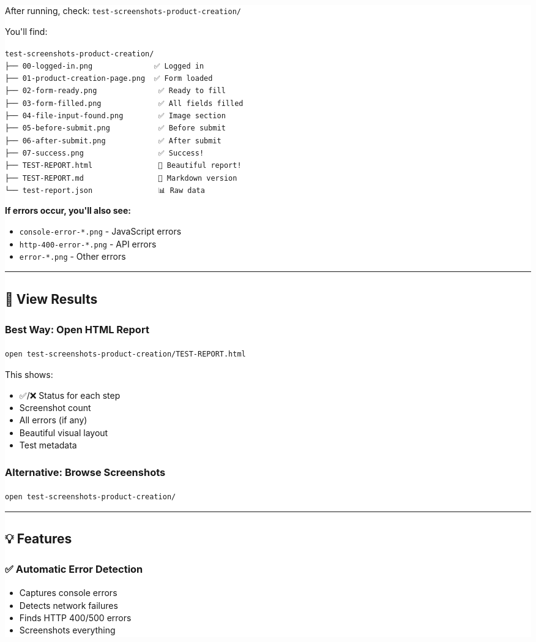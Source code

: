 After running, check: `test-screenshots-product-creation/`

You'll find:
```
test-screenshots-product-creation/
├── 00-logged-in.png              ✅ Logged in
├── 01-product-creation-page.png  ✅ Form loaded
├── 02-form-ready.png              ✅ Ready to fill
├── 03-form-filled.png             ✅ All fields filled
├── 04-file-input-found.png        ✅ Image section
├── 05-before-submit.png           ✅ Before submit
├── 06-after-submit.png            ✅ After submit
├── 07-success.png                 ✅ Success!
├── TEST-REPORT.html               🎨 Beautiful report!
├── TEST-REPORT.md                 📝 Markdown version
└── test-report.json               📊 Raw data
```

**If errors occur, you'll also see:**
- `console-error-*.png` - JavaScript errors
- `http-400-error-*.png` - API errors
- `error-*.png` - Other errors

---

## 🎨 View Results

### Best Way: Open HTML Report
```bash
open test-screenshots-product-creation/TEST-REPORT.html
```

This shows:
- ✅/❌ Status for each step
- Screenshot count
- All errors (if any)
- Beautiful visual layout
- Test metadata

### Alternative: Browse Screenshots
```bash
open test-screenshots-product-creation/
```

---

## 💡 Features

### ✅ Automatic Error Detection
- Captures console errors
- Detects network failures
- Finds HTTP 400/500 errors
- Screenshots everything

